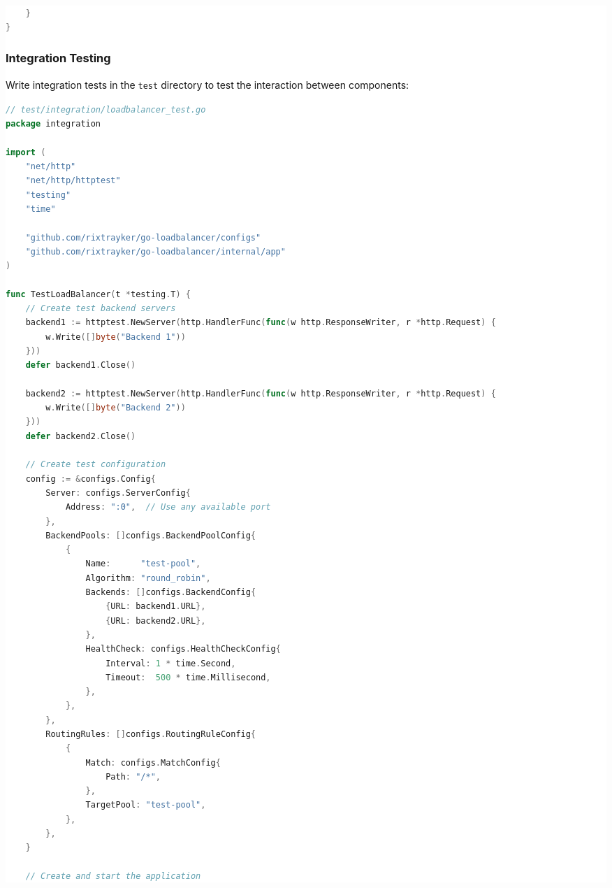 ```go
    }
}
```

### Integration Testing

Write integration tests in the `test` directory to test the interaction between components:

```go
// test/integration/loadbalancer_test.go
package integration

import (
    "net/http"
    "net/http/httptest"
    "testing"
    "time"

    "github.com/rixtrayker/go-loadbalancer/configs"
    "github.com/rixtrayker/go-loadbalancer/internal/app"
)

func TestLoadBalancer(t *testing.T) {
    // Create test backend servers
    backend1 := httptest.NewServer(http.HandlerFunc(func(w http.ResponseWriter, r *http.Request) {
        w.Write([]byte("Backend 1"))
    }))
    defer backend1.Close()
    
    backend2 := httptest.NewServer(http.HandlerFunc(func(w http.ResponseWriter, r *http.Request) {
        w.Write([]byte("Backend 2"))
    }))
    defer backend2.Close()
    
    // Create test configuration
    config := &configs.Config{
        Server: configs.ServerConfig{
            Address: ":0",  // Use any available port
        },
        BackendPools: []configs.BackendPoolConfig{
            {
                Name:      "test-pool",
                Algorithm: "round_robin",
                Backends: []configs.BackendConfig{
                    {URL: backend1.URL},
                    {URL: backend2.URL},
                },
                HealthCheck: configs.HealthCheckConfig{
                    Interval: 1 * time.Second,
                    Timeout:  500 * time.Millisecond,
                },
            },
        },
        RoutingRules: []configs.RoutingRuleConfig{
            {
                Match: configs.MatchConfig{
                    Path: "/*",
                },
                TargetPool: "test-pool",
            },
        },
    }
    
    // Create and start the application
```
